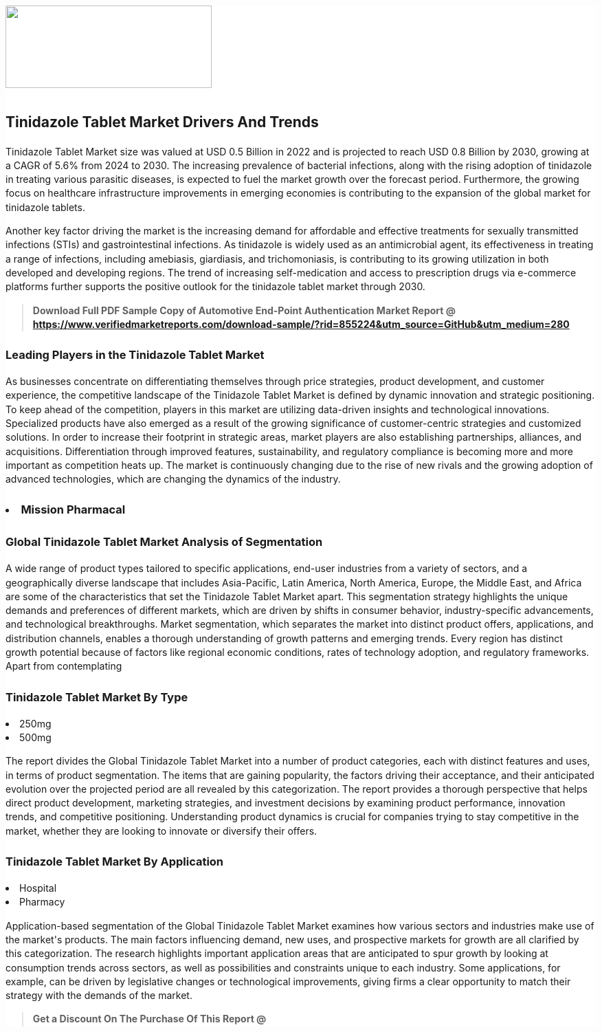 <img src="https://100x100musica.es/wp-content/uploads/2024/12/Verified-Market-Reports-4-300x120.jpg" alt="" width="300" height="120" class="alignnone size-medium wp-image-100382" /><p><h2>Tinidazole Tablet Market Drivers And Trends</h2><p>Tinidazole Tablet Market size was valued at USD 0.5 Billion in 2022 and is projected to reach USD 0.8 Billion by 2030, growing at a CAGR of 5.6% from 2024 to 2030. The increasing prevalence of bacterial infections, along with the rising adoption of tinidazole in treating various parasitic diseases, is expected to fuel the market growth over the forecast period. Furthermore, the growing focus on healthcare infrastructure improvements in emerging economies is contributing to the expansion of the global market for tinidazole tablets.</p><p>Another key factor driving the market is the increasing demand for affordable and effective treatments for sexually transmitted infections (STIs) and gastrointestinal infections. As tinidazole is widely used as an antimicrobial agent, its effectiveness in treating a range of infections, including amebiasis, giardiasis, and trichomoniasis, is contributing to its growing utilization in both developed and developing regions. The trend of increasing self-medication and access to prescription drugs via e-commerce platforms further supports the positive outlook for the tinidazole tablet market through 2030.</p></p><blockquote id="" class=""><strong>Download Full PDF Sample Copy of Automotive End-Point Authentication Market Report @ <a href="https://www.verifiedmarketreports.com/download-sample/?rid=855224&utm_source=GitHub&utm_medium=280" target="_blank">https://www.verifiedmarketreports.com/download-sample/?rid=855224&utm_source=GitHub&utm_medium=280</a></strong></blockquote><h3 id="" class="">Leading Players in the&nbsp;Tinidazole Tablet Market</h3><p>As businesses concentrate on differentiating themselves through price strategies, product development, and customer experience, the competitive landscape of the Tinidazole Tablet Market is defined by dynamic innovation and strategic positioning. To keep ahead of the competition, players in this market are utilizing data-driven insights and technological innovations. Specialized products have also emerged as a result of the growing significance of customer-centric strategies and customized solutions. In order to increase their footprint in strategic areas, market players are also establishing partnerships, alliances, and acquisitions. Differentiation through improved features, sustainability, and regulatory compliance is becoming more and more important as competition heats up. The market is continuously changing due to the rise of new rivals and the growing adoption of advanced technologies, which are changing the dynamics of the industry.</p><h3 class=""></Li><Li>Mission Pharmacal</h3><h3 id="" class="">Global&nbsp;Tinidazole Tablet Market Analysis of Segmentation</h3><p id="" class="">A wide range of product types tailored to specific applications, end-user industries from a variety of sectors, and a geographically diverse landscape that includes Asia-Pacific, Latin America, North America, Europe, the Middle East, and Africa are some of the characteristics that set the Tinidazole Tablet Market apart. This segmentation strategy highlights the unique demands and preferences of different markets, which are driven by shifts in consumer behavior, industry-specific advancements, and technological breakthroughs. Market segmentation, which separates the market into distinct product offers, applications, and distribution channels, enables a thorough understanding of growth patterns and emerging trends. Every region has distinct growth potential because of factors like regional economic conditions, rates of technology adoption, and regulatory frameworks. Apart from contemplating</p><h3 id="" class="">Tinidazole Tablet Market&nbsp;By Type</h3><p></Li><Li>250mg</Li><Li> 500mg</p><div class="article-main__content" data-test-id="publishing-text-block"><p>The report divides the Global Tinidazole Tablet Market into a number of product categories, each with distinct features and uses, in terms of product segmentation. The items that are gaining popularity, the factors driving their acceptance, and their anticipated evolution over the projected period are all revealed by this categorization. The report provides a thorough perspective that helps direct product development, marketing strategies, and investment decisions by examining product performance, innovation trends, and competitive positioning. Understanding product dynamics is crucial for companies trying to stay competitive in the market, whether they are looking to innovate or diversify their offers.</p></div><h3 id="" class="">Tinidazole Tablet Market&nbsp;By Application</h3><p class=""></Li><Li>Hospital</Li><Li> Pharmacy</p><div class="article-main__content" data-test-id="publishing-text-block"><p>Application-based segmentation of the Global Tinidazole Tablet Market examines how various sectors and industries make use of the market's products. The main factors influencing demand, new uses, and prospective markets for growth are all clarified by this categorization. The research highlights important application areas that are anticipated to spur growth by looking at consumption trends across sectors, as well as possibilities and constraints unique to each industry. Some applications, for example, can be driven by legislative changes or technological improvements, giving firms a clear opportunity to match their strategy with the demands of the market.</p></div><blockquote id="" class=""><strong>Get a Discount On The Purchase Of This Report @